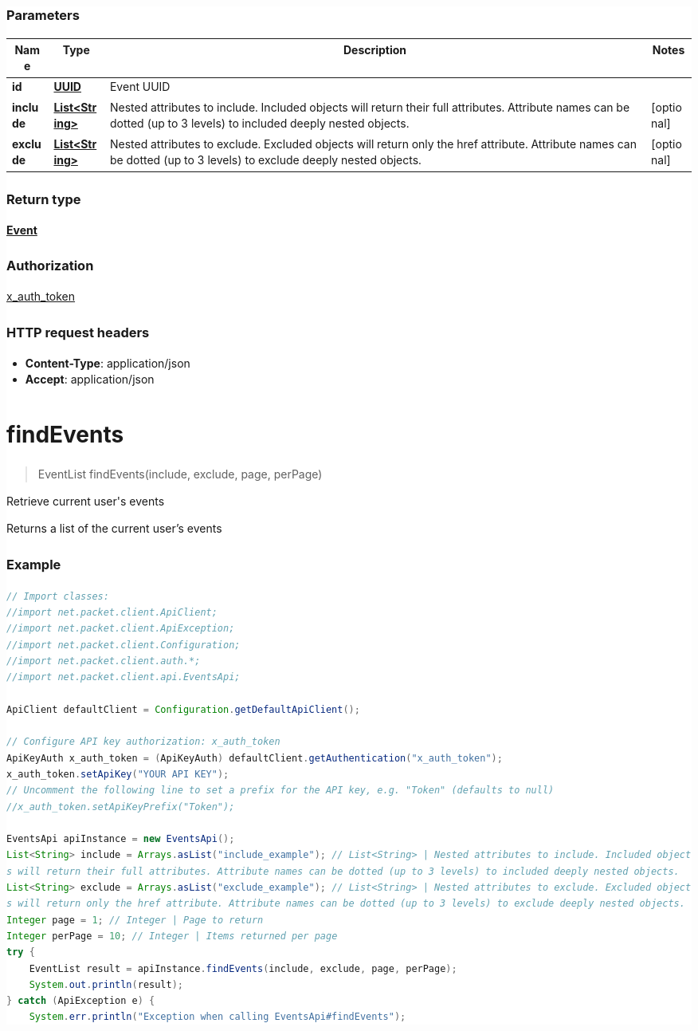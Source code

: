 ### Parameters

Name | Type | Description  | Notes
------------- | ------------- | ------------- | -------------
 **id** | [**UUID**](.md)| Event UUID |
 **include** | [**List&lt;String&gt;**](String.md)| Nested attributes to include. Included objects will return their full attributes. Attribute names can be dotted (up to 3 levels) to included deeply nested objects. | [optional]
 **exclude** | [**List&lt;String&gt;**](String.md)| Nested attributes to exclude. Excluded objects will return only the href attribute. Attribute names can be dotted (up to 3 levels) to exclude deeply nested objects. | [optional]

### Return type

[**Event**](Event.md)

### Authorization

[x_auth_token](../README.md#x_auth_token)

### HTTP request headers

 - **Content-Type**: application/json
 - **Accept**: application/json

<a name="findEvents"></a>
# **findEvents**
> EventList findEvents(include, exclude, page, perPage)

Retrieve current user&#39;s events

Returns a list of the current user’s events

### Example
```java
// Import classes:
//import net.packet.client.ApiClient;
//import net.packet.client.ApiException;
//import net.packet.client.Configuration;
//import net.packet.client.auth.*;
//import net.packet.client.api.EventsApi;

ApiClient defaultClient = Configuration.getDefaultApiClient();

// Configure API key authorization: x_auth_token
ApiKeyAuth x_auth_token = (ApiKeyAuth) defaultClient.getAuthentication("x_auth_token");
x_auth_token.setApiKey("YOUR API KEY");
// Uncomment the following line to set a prefix for the API key, e.g. "Token" (defaults to null)
//x_auth_token.setApiKeyPrefix("Token");

EventsApi apiInstance = new EventsApi();
List<String> include = Arrays.asList("include_example"); // List<String> | Nested attributes to include. Included objects will return their full attributes. Attribute names can be dotted (up to 3 levels) to included deeply nested objects.
List<String> exclude = Arrays.asList("exclude_example"); // List<String> | Nested attributes to exclude. Excluded objects will return only the href attribute. Attribute names can be dotted (up to 3 levels) to exclude deeply nested objects.
Integer page = 1; // Integer | Page to return
Integer perPage = 10; // Integer | Items returned per page
try {
    EventList result = apiInstance.findEvents(include, exclude, page, perPage);
    System.out.println(result);
} catch (ApiException e) {
    System.err.println("Exception when calling EventsApi#findEvents");
```